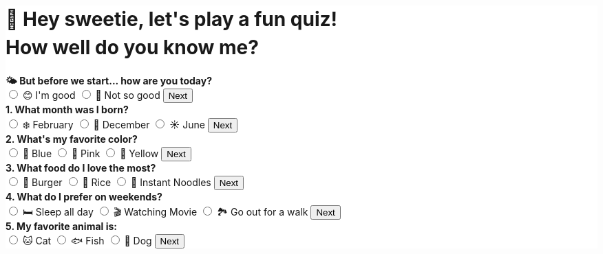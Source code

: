 <body>

<audio id="bgMusic" loop>
  <source src="https://www.bensound.com/bensound-music/bensound-ukulele.mp3" type="audio/mpeg">
</audio>

<h1>💌 Hey sweetie, let's play a fun quiz!<br>How well do you know me?</h1>

<form id="quizForm">
  <div class="slide active">
    <strong>🌤 But before we start... how are you today?</strong><br>
    <label><input type="radio" name="mood" value="good"> 😊 I'm good</label>
    <label><input type="radio" name="mood" value="not_good"> 🙁 Not so good</label>
    <button type="button" onclick="nextSlide()">Next</button>
  </div>

  
  

  <div class="slide">
    <strong>1. What month was I born?</strong><br>
    <label><input type="radio" name="q0" value="february"> ❄️ February</label>
    <label><input type="radio" name="q0" value="december"> 🎄 December</label>
    <label><input type="radio" name="q0" value="june"> ☀️ June</label>
    <button type="button" onclick="nextSlide()">Next</button>
  </div>

  <div class="slide">
    <strong>2. What's my favorite color?</strong><br>
    <label><input type="radio" name="q1" value="blue"> 💙 Blue</label>
    <label><input type="radio" name="q1" value="pink"> 💖 Pink</label>
    <label><input type="radio" name="q1" value="yellow"> 💛 Yellow</label>
    <button type="button" onclick="nextSlide()">Next</button>
  </div>

  <div class="slide">
    <strong>3. What food do I love the most?</strong><br>
    <label><input type="radio" name="q2" value="burger"> 🍔 Burger</label>
    <label><input type="radio" name="q2" value="rice"> 🍚 Rice</label>
    <label><input type="radio" name="q2" value="noodles"> 🍜 Instant Noodles</label>
    <button type="button" onclick="nextSlide()">Next</button>
  </div>

  <div class="slide">
    <strong>4. What do I prefer on weekends?</strong><br>
    <label><input type="radio" name="q3" value="sleep"> 🛏 Sleep all day</label>
    <label><input type="radio" name="q3" value="movie"> 🎬 Watching Movie</label>
    <label><input type="radio" name="q3" value="walk"> 🏞 Go out for a walk</label>
    <button type="button" onclick="nextSlide()">Next</button>
  </div>

  <div class="slide">
    <strong>5. My favorite animal is:</strong><br>
    <label><input type="radio" name="q4" value="cat"> 🐱 Cat</label>
    <label><input type="radio" name="q4" value="fish"> 🐟 Fish</label>
    <label><input type="radio" name="q4" value="dog"> 🐶 Dog</label>
    <button type="button" onclick="nextSlide()">Next</button>
  </div>
